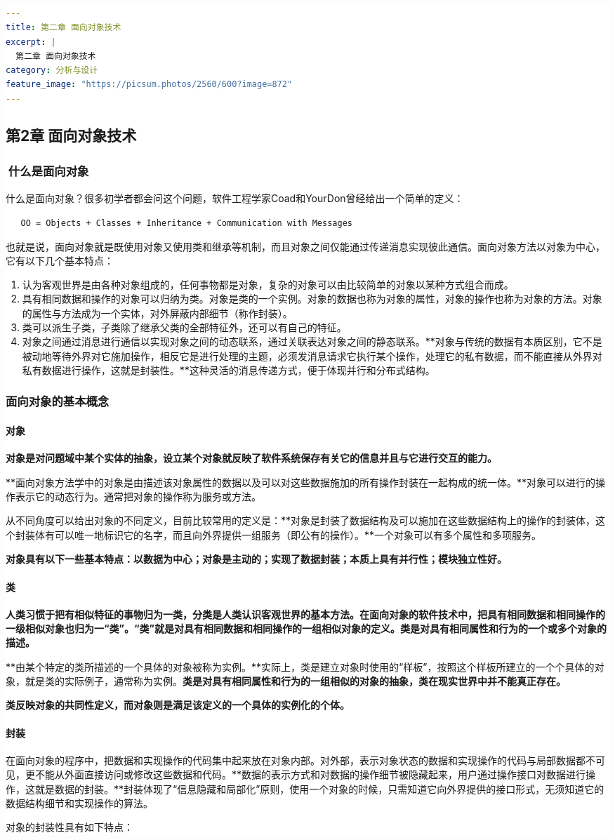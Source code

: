 ```yaml
---
title: 第二章 面向对象技术
excerpt: |
  第二章 面向对象技术
category: 分析与设计
feature_image: "https://picsum.photos/2560/600?image=872"
---
```

## 第2章 面向对象技术 ##

###  什么是面向对象

什么是面向对象？很多初学者都会问这个问题，软件工程学家Coad和YourDon曾经给出一个简单的定义：

`	OO = Objects + Classes + Inheritance + Communication with Messages`

也就是说，面向对象就是既使用对象又使用类和继承等机制，而且对象之间仅能通过传递消息实现彼此通信。面向对象方法以对象为中心，它有以下几个基本特点：

1. 认为客观世界是由各种对象组成的，任何事物都是对象，复杂的对象可以由比较简单的对象以某种方式组合而成。
2. 具有相同数据和操作的对象可以归纳为类。对象是类的一个实例。对象的数据也称为对象的属性，对象的操作也称为对象的方法。对象的属性与方法成为一个实体，对外屏蔽内部细节（称作封装）。
3. 类可以派生子类，子类除了继承父类的全部特征外，还可以有自己的特征。
4. 对象之间通过消息进行通信以实现对象之间的动态联系，通过关联表达对象之间的静态联系。**对象与传统的数据有本质区别，它不是被动地等待外界对它施加操作，相反它是进行处理的主题，必须发消息请求它执行某个操作，处理它的私有数据，而不能直接从外界对私有数据进行操作，这就是封装性。**这种灵活的消息传递方式，便于体现并行和分布式结构。

### 面向对象的基本概念

#### 对象

**对象是对问题域中某个实体的抽象，设立某个对象就反映了软件系统保存有关它的信息并且与它进行交互的能力。**

**面向对象方法学中的对象是由描述该对象属性的数据以及可以对这些数据施加的所有操作封装在一起构成的统一体。**对象可以进行的操作表示它的动态行为。通常把对象的操作称为服务或方法。

从不同角度可以给出对象的不同定义，目前比较常用的定义是：**对象是封装了数据结构及可以施加在这些数据结构上的操作的封装体，这个封装体有可以唯一地标识它的名字，而且向外界提供一组服务（即公有的操作）。**一个对象可以有多个属性和多项服务。

**对象具有以下一些基本特点：以数据为中心；对象是主动的；实现了数据封装；本质上具有并行性；模块独立性好。**

#### 类

**人类习惯于把有相似特征的事物归为一类，分类是人类认识客观世界的基本方法。在面向对象的软件技术中，把具有相同数据和相同操作的一级相似对象也归为一“类”。“类”就是对具有相同数据和相同操作的一组相似对象的定义。类是对具有相同属性和行为的一个或多个对象的描述。**

**由某个特定的类所描述的一个具体的对象被称为实例。**实际上，类是建立对象时使用的“样板”，按照这个样板所建立的一个个具体的对象，就是类的实际例子，通常称为实例。**类是对具有相同属性和行为的一组相似的对象的抽象，类在现实世界中并不能真正存在。**

**类反映对象的共同性定义，而对象则是满足该定义的一个具体的实例化的个体。**

#### 封装

在面向对象的程序中，把数据和实现操作的代码集中起来放在对象内部。对外部，表示对象状态的数据和实现操作的代码与局部数据都不可见，更不能从外面直接访问或修改这些数据和代码。**数据的表示方式和对数据的操作细节被隐藏起来，用户通过操作接口对数据进行操作，这就是数据的封装。**封装体现了“信息隐藏和局部化”原则，使用一个对象的时候，只需知道它向外界提供的接口形式，无须知道它的数据结构细节和实现操作的算法。

对象的封装性具有如下特点：
